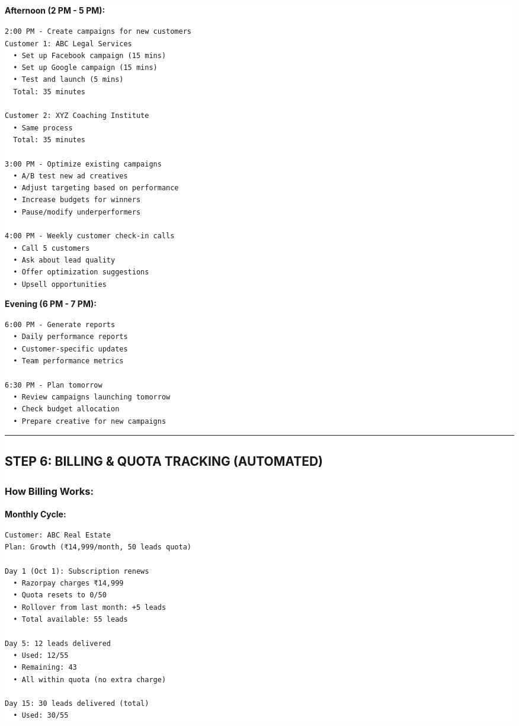 **Afternoon (2 PM - 5 PM):**

```
2:00 PM - Create campaigns for new customers
Customer 1: ABC Legal Services
  • Set up Facebook campaign (15 mins)
  • Set up Google campaign (15 mins)
  • Test and launch (5 mins)
  Total: 35 minutes

Customer 2: XYZ Coaching Institute
  • Same process
  Total: 35 minutes

3:00 PM - Optimize existing campaigns
  • A/B test new ad creatives
  • Adjust targeting based on performance
  • Increase budgets for winners
  • Pause/modify underperformers

4:00 PM - Weekly customer check-in calls
  • Call 5 customers
  • Ask about lead quality
  • Offer optimization suggestions
  • Upsell opportunities
```

**Evening (6 PM - 7 PM):**

```
6:00 PM - Generate reports
  • Daily performance reports
  • Customer-specific updates
  • Team performance metrics

6:30 PM - Plan tomorrow
  • Review campaigns launching tomorrow
  • Check budget allocation
  • Prepare creative for new campaigns
```

---

## STEP 6: BILLING & QUOTA TRACKING (AUTOMATED)

### How Billing Works:

**Monthly Cycle:**

```
Customer: ABC Real Estate
Plan: Growth (₹14,999/month, 50 leads quota)

Day 1 (Oct 1): Subscription renews
  • Razorpay charges ₹14,999
  • Quota resets to 0/50
  • Rollover from last month: +5 leads
  • Total available: 55 leads

Day 5: 12 leads delivered
  • Used: 12/55
  • Remaining: 43
  • All within quota (no extra charge)

Day 15: 30 leads delivered (total)
  • Used: 30/55
```